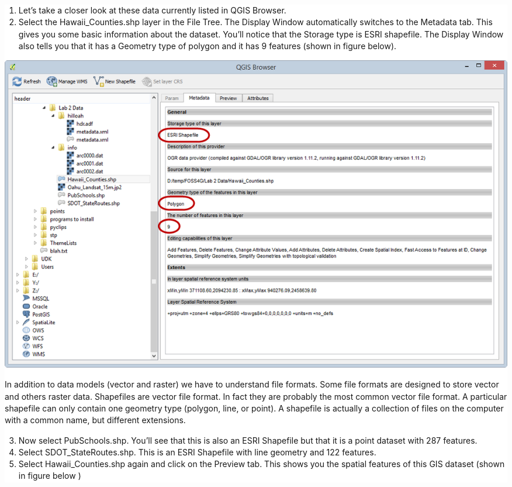 1.	Let’s take a closer look at these data currently listed in QGIS Browser.
2.	Select the Hawaii_Counties.shp layer in the File Tree. The Display Window automatically switches to the Metadata tab. This gives you some basic information about the dataset. You’ll notice that the Storage type is ESRI shapefile. The Display Window also tells you that it has a Geometry type of polygon and it has 9 features (shown in figure below).

![Metadata in QGIS Browser](figures/Metadata_in_QGIS_Browser.png "Metadata in QGIS Browser")

In addition to data models (vector and raster) we have to understand file formats. Some file formats are designed to store vector and others raster data. Shapefiles are vector file format. In fact they are probably the most common vector file format. A particular shapefile can only contain one geometry type (polygon, line, or point). A shapefile is actually a collection of files on the computer with a common name, but different extensions.

3.	Now select PubSchools.shp. You’ll see that this is also an ESRI Shapefile but that it is a point dataset with 287 features.
4.	Select SDOT_StateRoutes.shp. This is an ESRI Shapefile with line geometry and 122 features. 
5.	Select Hawaii_Counties.shp again and click on the Preview tab. This shows you the spatial features of this GIS dataset (shown in figure below )
